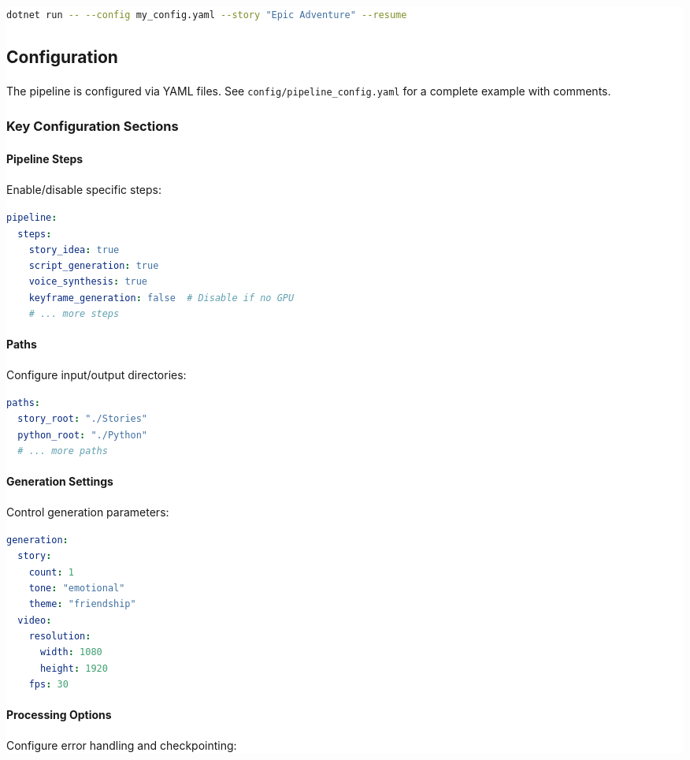 ```bash
dotnet run -- --config my_config.yaml --story "Epic Adventure" --resume
```

## Configuration

The pipeline is configured via YAML files. See `config/pipeline_config.yaml` for a complete example with comments.

### Key Configuration Sections

#### Pipeline Steps

Enable/disable specific steps:

```yaml
pipeline:
  steps:
    story_idea: true
    script_generation: true
    voice_synthesis: true
    keyframe_generation: false  # Disable if no GPU
    # ... more steps
```

#### Paths

Configure input/output directories:

```yaml
paths:
  story_root: "./Stories"
  python_root: "./Python"
  # ... more paths
```

#### Generation Settings

Control generation parameters:

```yaml
generation:
  story:
    count: 1
    tone: "emotional"
    theme: "friendship"
  video:
    resolution:
      width: 1080
      height: 1920
    fps: 30
```

#### Processing Options

Configure error handling and checkpointing:
